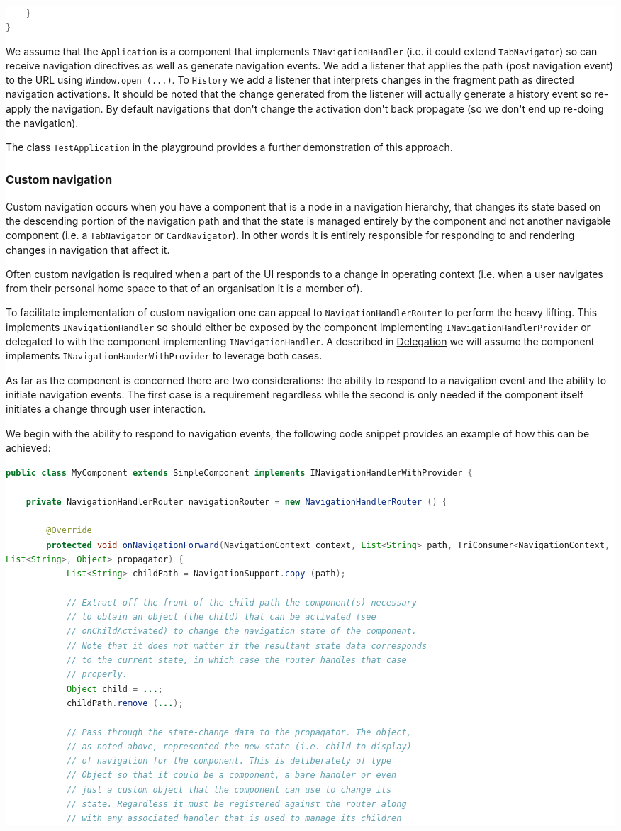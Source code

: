 ```java
    }
}
```

We assume that the `Application` is a component that implements `INavigationHandler` (i.e. it could extend `TabNavigator`) so can receive navigation directives as well as generate navigation events. We add a listener that applies the path (post navigation event) to the URL using `Window.open (...)`. To `History` we add a listener that interprets changes in the fragment path as directed navigation activations. It should be noted that the change generated from the listener will actually generate a history event so re-apply the navigation. By default navigations that don't change the activation don't back propagate (so we don't end up re-doing the navigation).

The class `TestApplication` in the playground provides a further demonstration of this approach.

### Custom navigation

Custom navigation occurs when you have a component that is a node in a navigation hierarchy, that changes its state based on the descending portion of the navigation path and that the state is managed entirely by the component and not another navigable component (i.e. a `TabNavigator` or `CardNavigator`). In other words it is entirely responsible for responding to and rendering changes in navigation that affect it.

Often custom navigation is required when a part of the UI responds to a change in operating context (i.e. when a user navigates from their personal home space to that of an organisation it is a member of).

To facilitate implementation of custom navigation one can appeal to `NavigationHandlerRouter` to perform the heavy lifting. This implements `INavigationHandler` so should either be exposed by the component implementing `INavigationHandlerProvider` or delegated to with the component implementing `INavigationHandler`. A described in [Delegation](#delegation) we will assume the component implements `INavigationHanderWithProvider` to leverage both cases.

As far as the component is concerned there are two considerations: the ability to respond to a navigation event and the ability to initiate navigation events. The first case is a requirement regardless while the second is only needed if the component itself initiates a change through user interaction.

We begin with the ability to respond to navigation events, the following code snippet provides an example of how this can be achieved:

```java
public class MyComponent extends SimpleComponent implements INavigationHandlerWithProvider {

    private NavigationHandlerRouter navigationRouter = new NavigationHandlerRouter () {

        @Override
        protected void onNavigationForward(NavigationContext context, List<String> path, TriConsumer<NavigationContext, List<String>, Object> propagator) {
            List<String> childPath = NavigationSupport.copy (path);

            // Extract off the front of the child path the component(s) necessary
            // to obtain an object (the child) that can be activated (see
            // onChildActivated) to change the navigation state of the component.
            // Note that it does not matter if the resultant state data corresponds
            // to the current state, in which case the router handles that case
            // properly.
            Object child = ...;
            childPath.remove (...);

            // Pass through the state-change data to the propagator. The object,
            // as noted above, represented the new state (i.e. child to display)
            // of navigation for the component. This is deliberately of type
            // Object so that it could be a component, a bare handler or even
            // just a custom object that the component can use to change its
            // state. Regardless it must be registered against the router along
            // with any associated handler that is used to manage its children
```